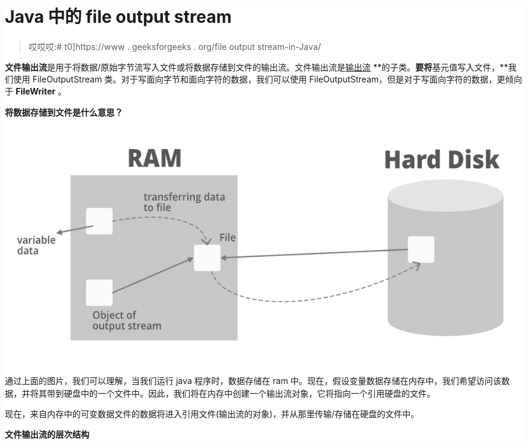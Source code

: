 # Java 中的 file output stream

> 哎哎哎:# t0]https://www . geeksforgeeks . org/file output stream-in-Java/

**文件输出流**是用于将数据/原始字节流写入文件或将数据存储到文件的输出流。文件输出流是[输出流](https://www.geeksforgeeks.org/java-io-outputstream-class-java/) **的子类。**要将**基元值写入文件，**我们使用 FileOutputStream 类。对于写面向字节和面向字符的数据，我们可以使用 FileOutputStream，但是对于写面向字符的数据，更倾向于 **FileWriter** 。

**将数据存储到文件是什么意思？**

![Writing data to a File ](img/9f15e770d8e73f1b788b5ddd3db4745f.png)

通过上面的图片，我们可以理解，当我们运行 java 程序时，数据存储在 ram 中。现在，假设变量数据存储在内存中，我们希望访问该数据，并将其带到硬盘中的一个文件中。因此，我们将在内存中创建一个输出流对象，它将指向一个引用硬盘的文件。

现在，来自内存中的可变数据文件的数据将进入引用文件(输出流的对象)，并从那里传输/存储在硬盘的文件中。

**文件输出流的层次结构**
